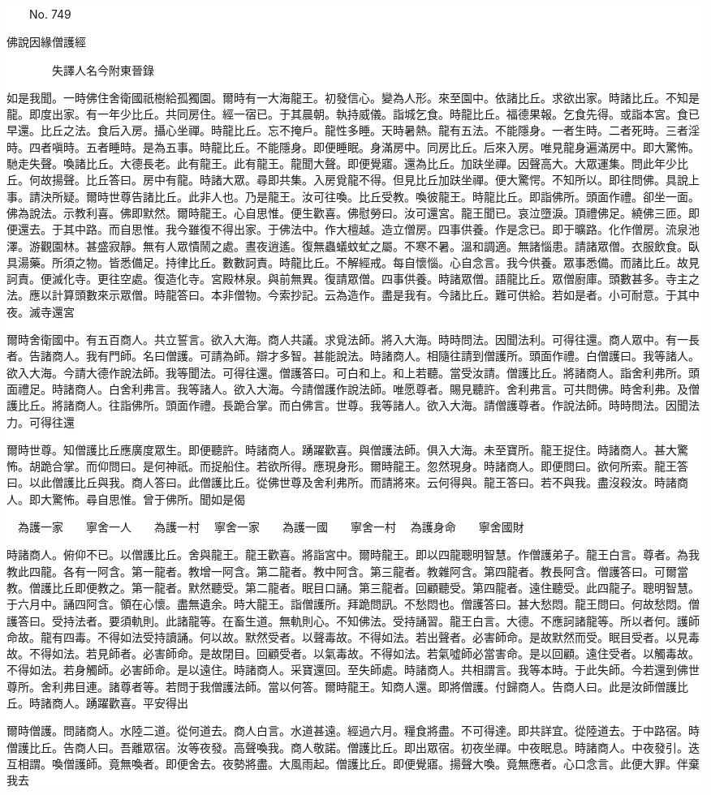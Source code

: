 ﻿　　No. 749

佛說因緣僧護經

　　　　失譯人名今附東晉錄


如是我聞。一時佛住舍衛國祇樹給孤獨園。爾時有一大海龍王。初發信心。變為人形。來至園中。依諸比丘。求欲出家。時諸比丘。不知是龍。即度出家。有一年少比丘。共同房住。經一宿已。于其晨朝。執持威儀。詣城乞食。時龍比丘。福德果報。乞食先得。或詣本宮。食已早還。比丘之法。食后入房。攝心坐禪。時龍比丘。忘不掩戶。龍性多睡。天時暑熱。龍有五法。不能隱身。一者生時。二者死時。三者淫時。四者嗔時。五者睡時。是為五事。時龍比丘。不能隱身。即便睡眠。身滿房中。同房比丘。后來入房。唯見龍身遍滿房中。即大驚怖。馳走失聲。喚諸比丘。大德長老。此有龍王。此有龍王。龍聞大聲。即便覺寤。還為比丘。加趺坐禪。因聲高大。大眾運集。問此年少比丘。何故揚聲。比丘答曰。房中有龍。時諸大眾。尋即共集。入房覓龍不得。但見比丘加趺坐禪。便大驚愕。不知所以。即往問佛。具說上事。請決所疑。爾時世尊告諸比丘。此非人也。乃是龍王。汝可往喚。比丘受教。喚彼龍王。時龍比丘。即詣佛所。頭面作禮。卻坐一面。佛為說法。示教利喜。佛即默然。爾時龍王。心自思惟。便生歡喜。佛慰勞曰。汝可還宮。龍王聞已。哀泣墮淚。頂禮佛足。繞佛三匝。即便還去。于其中路。而自思惟。我今雖復不得出家。于佛法中。作大檀越。造立僧房。四事供養。作是念已。即于曠路。化作僧房。流泉池澤。游觀園林。甚盛寂靜。無有人眾憒鬧之處。晝夜逍遙。復無蟲蟻蚊虻之屬。不寒不暑。溫和調適。無諸惱患。請諸眾僧。衣服飲食。臥具湯藥。所須之物。皆悉備足。持律比丘。數數訶責。時龍比丘。不解經戒。每自懷惱。心自念言。我今供養。眾事悉備。而諸比丘。故見訶責。便滅化寺。更往空處。復造化寺。宮殿林泉。與前無異。復請眾僧。四事供養。時諸眾僧。語龍比丘。眾僧廚庫。頭數甚多。寺主之法。應以計算頭數來示眾僧。時龍答曰。本非僧物。今索抄記。云為造作。盡是我有。今諸比丘。難可供給。若如是者。小可耐意。于其中夜。滅寺還宮

爾時舍衛國中。有五百商人。共立誓言。欲入大海。商人共議。求覓法師。將入大海。時時問法。因聞法利。可得往還。商人眾中。有一長者。告諸商人。我有門師。名曰僧護。可請為師。辯才多智。甚能說法。時諸商人。相隨往請到僧護所。頭面作禮。白僧護曰。我等諸人。欲入大海。今請大德作說法師。我等聞法。可得往還。僧護答曰。可白和上。和上若聽。當受汝請。僧護比丘。將諸商人。詣舍利弗所。頭面禮足。時諸商人。白舍利弗言。我等諸人。欲入大海。今請僧護作說法師。唯愿尊者。賜見聽許。舍利弗言。可共問佛。時舍利弗。及僧護比丘。將諸商人。往詣佛所。頭面作禮。長跪合掌。而白佛言。世尊。我等諸人。欲入大海。請僧護尊者。作說法師。時時問法。因聞法力。可得往還

爾時世尊。知僧護比丘應廣度眾生。即便聽許。時諸商人。踴躍歡喜。與僧護法師。俱入大海。未至寶所。龍王捉住。時諸商人。甚大驚怖。胡跪合掌。而仰問曰。是何神祇。而捉船住。若欲所得。應現身形。爾時龍王。忽然現身。時諸商人。即便問曰。欲何所索。龍王答曰。以此僧護比丘與我。商人答曰。此僧護比丘。從佛世尊及舍利弗所。而請將來。云何得與。龍王答曰。若不與我。盡沒殺汝。時諸商人。即大驚怖。尋自思惟。曾于佛所。聞如是偈

　為護一家　　寧舍一人　　為護一村
　寧舍一家　　為護一國　　寧舍一村
　為護身命　　寧舍國財　

時諸商人。俯仰不已。以僧護比丘。舍與龍王。龍王歡喜。將詣宮中。爾時龍王。即以四龍聰明智慧。作僧護弟子。龍王白言。尊者。為我教此四龍。各有一阿含。第一龍者。教增一阿含。第二龍者。教中阿含。第三龍者。教雜阿含。第四龍者。教長阿含。僧護答曰。可爾當教。僧護比丘即便教之。第一龍者。默然聽受。第二龍者。眠目口誦。第三龍者。回顧聽受。第四龍者。遠住聽受。此四龍子。聰明智慧。于六月中。誦四阿含。領在心懷。盡無遺余。時大龍王。詣僧護所。拜跪問訊。不愁悶也。僧護答曰。甚大愁悶。龍王問曰。何故愁悶。僧護答曰。受持法者。要須軌則。此諸龍等。在畜生道。無軌則心。不知佛法。受持誦習。龍王白言。大德。不應訶諸龍等。所以者何。護師命故。龍有四毒。不得如法受持讀誦。何以故。默然受者。以聲毒故。不得如法。若出聲者。必害師命。是故默然而受。眠目受者。以見毒故。不得如法。若見師者。必害師命。是故閉目。回顧受者。以氣毒故。不得如法。若氣噓師必當害命。是以回顧。遠住受者。以觸毒故。不得如法。若身觸師。必害師命。是以遠住。時諸商人。采寶還回。至失師處。時諸商人。共相謂言。我等本時。于此失師。今若還到佛世尊所。舍利弗目連。諸尊者等。若問于我僧護法師。當以何答。爾時龍王。知商人還。即將僧護。付歸商人。告商人曰。此是汝師僧護比丘。時諸商人。踴躍歡喜。平安得出

爾時僧護。問諸商人。水陸二道。從何道去。商人白言。水道甚遠。經過六月。糧食將盡。不可得達。即共詳宜。從陸道去。于中路宿。時僧護比丘。告商人曰。吾離眾宿。汝等夜發。高聲喚我。商人敬諾。僧護比丘。即出眾宿。初夜坐禪。中夜眠息。時諸商人。中夜發引。迭互相謂。喚僧護師。竟無喚者。即便舍去。夜勢將盡。大風雨起。僧護比丘。即便覺寤。揚聲大喚。竟無應者。心口念言。此便大罪。伴棄我去
